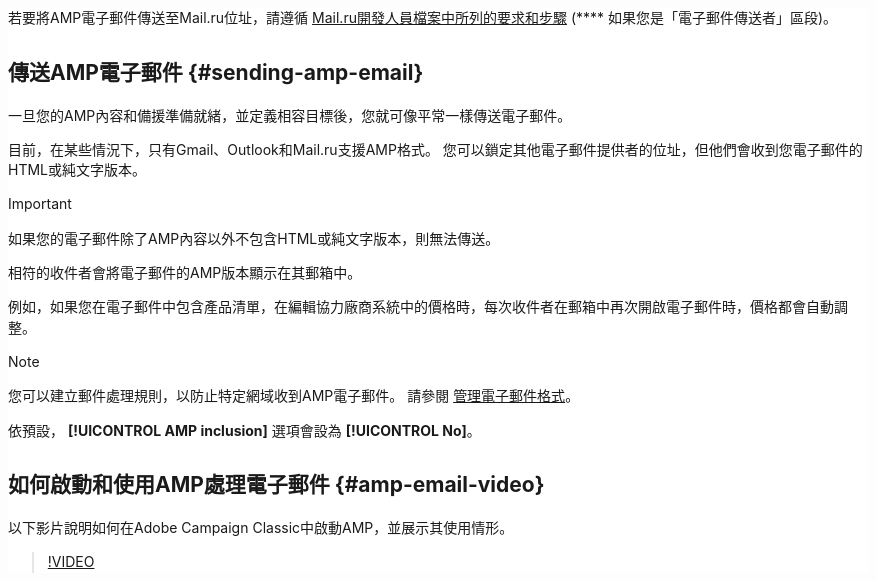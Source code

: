 若要將AMP電子郵件傳送至Mail.ru位址，請遵循 [Mail.ru開發人員檔案中所列的要求和步驟](https://postmaster.mail.ru/amp/?lang=en#howto) (**** 如果您是「電子郵件傳送者」區段)。

## 傳送AMP電子郵件 {#sending-amp-email}

一旦您的AMP內容和備援準備就緒，並定義相容目標後，您就可像平常一樣傳送電子郵件。

目前，在某些情況下，只有Gmail、Outlook和Mail.ru支援AMP格式。 您可以鎖定其他電子郵件提供者的位址，但他們會收到您電子郵件的HTML或純文字版本。

>[!IMPORTANT]
>
>如果您的電子郵件除了AMP內容以外不包含HTML或純文字版本，則無法傳送。

相符的收件者會將電子郵件的AMP版本顯示在其郵箱中。

例如，如果您在電子郵件中包含產品清單，在編輯協力廠商系統中的價格時，每次收件者在郵箱中再次開啟電子郵件時，價格都會自動調整。

>[!NOTE]
>
>您可以建立郵件處理規則，以防止特定網域收到AMP電子郵件。 請參閱 [管理電子郵件格式](../../installation/using/email-deliverability.md#managing-email-formats)。
>
>依預設， **[!UICONTROL AMP inclusion]** 選項會設為 **[!UICONTROL No]**。

## 如何啟動和使用AMP處理電子郵件 {#amp-email-video}

以下影片說明如何在Adobe Campaign Classic中啟動AMP，並展示其使用情形。

>[!VIDEO](https://video.tv.adobe.com/v/29940?quality=12&learn=on)
